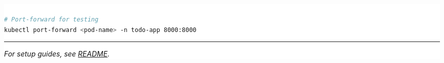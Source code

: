 ```bash

# Port-forward for testing
kubectl port-forward <pod-name> -n todo-app 8000:8000
```

---

_For setup guides, see [README](./README.md)._
